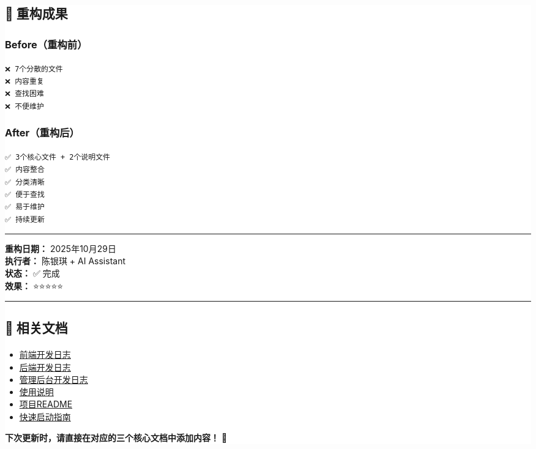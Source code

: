 ## 🎉 重构成果

### Before（重构前）
```
❌ 7个分散的文件
❌ 内容重复
❌ 查找困难
❌ 不便维护
```

### After（重构后）
```
✅ 3个核心文件 + 2个说明文件
✅ 内容整合
✅ 分类清晰
✅ 便于查找
✅ 易于维护
✅ 持续更新
```

---

**重构日期：** 2025年10月29日  
**执行者：** 陈银琪 + AI Assistant  
**状态：** ✅ 完成  
**效果：** ⭐⭐⭐⭐⭐

---

## 📝 相关文档

- [前端开发日志](./开发日志_前端.md)
- [后端开发日志](./开发日志_后端.md)
- [管理后台开发日志](./开发日志_管理后台.md)
- [使用说明](./开发日志_使用说明.md)
- [项目README](./README.md)
- [快速启动指南](./QUICK_START_GUIDE.md)

**下次更新时，请直接在对应的三个核心文档中添加内容！** 📝

